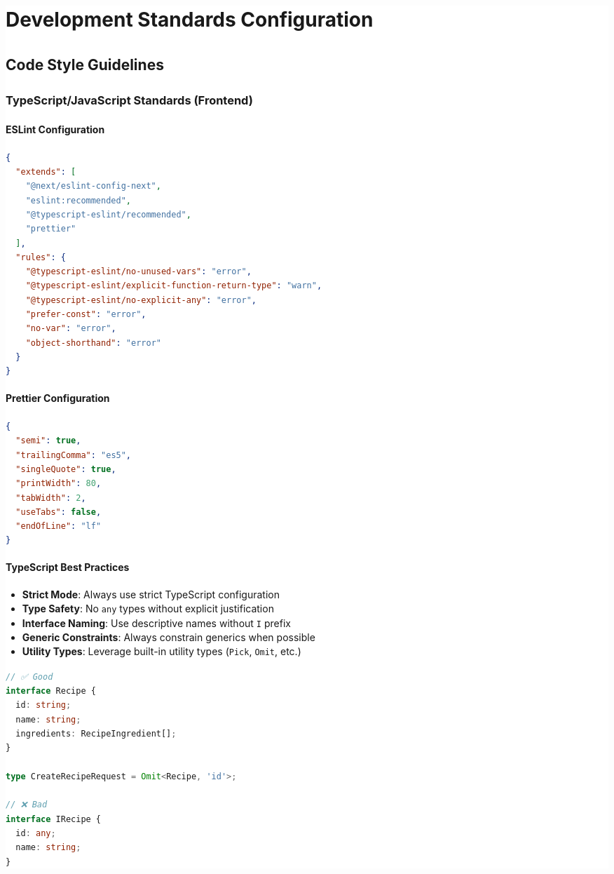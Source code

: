 # Development Standards Configuration

## Code Style Guidelines

### TypeScript/JavaScript Standards (Frontend)

#### ESLint Configuration
```json
{
  "extends": [
    "@next/eslint-config-next",
    "eslint:recommended",
    "@typescript-eslint/recommended",
    "prettier"
  ],
  "rules": {
    "@typescript-eslint/no-unused-vars": "error",
    "@typescript-eslint/explicit-function-return-type": "warn",
    "@typescript-eslint/no-explicit-any": "error",
    "prefer-const": "error",
    "no-var": "error",
    "object-shorthand": "error"
  }
}
```

#### Prettier Configuration
```json
{
  "semi": true,
  "trailingComma": "es5",
  "singleQuote": true,
  "printWidth": 80,
  "tabWidth": 2,
  "useTabs": false,
  "endOfLine": "lf"
}
```

#### TypeScript Best Practices
- **Strict Mode**: Always use strict TypeScript configuration
- **Type Safety**: No `any` types without explicit justification
- **Interface Naming**: Use descriptive names without `I` prefix
- **Generic Constraints**: Always constrain generics when possible
- **Utility Types**: Leverage built-in utility types (`Pick`, `Omit`, etc.)

```typescript
// ✅ Good
interface Recipe {
  id: string;
  name: string;
  ingredients: RecipeIngredient[];
}

type CreateRecipeRequest = Omit<Recipe, 'id'>;

// ❌ Bad
interface IRecipe {
  id: any;
  name: string;
}
```

